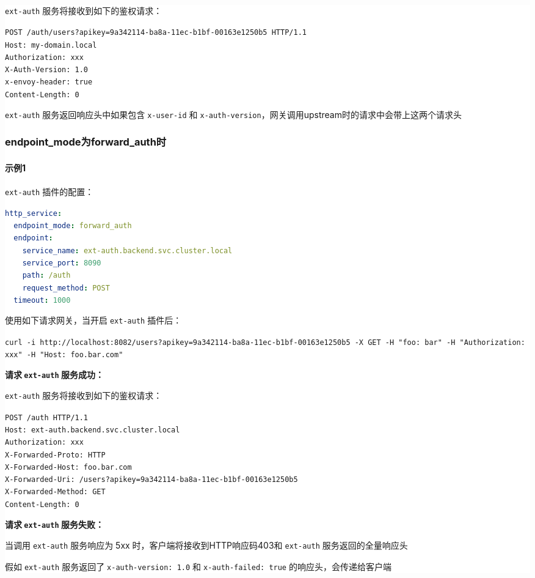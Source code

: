 `ext-auth` 服务将接收到如下的鉴权请求：

```
POST /auth/users?apikey=9a342114-ba8a-11ec-b1bf-00163e1250b5 HTTP/1.1
Host: my-domain.local
Authorization: xxx
X-Auth-Version: 1.0
x-envoy-header: true
Content-Length: 0
```

`ext-auth` 服务返回响应头中如果包含 `x-user-id` 和 `x-auth-version`，网关调用upstream时的请求中会带上这两个请求头



### endpoint_mode为forward_auth时

#### 示例1

`ext-auth` 插件的配置：

```yaml
http_service:
  endpoint_mode: forward_auth
  endpoint:
    service_name: ext-auth.backend.svc.cluster.local
    service_port: 8090
    path: /auth
    request_method: POST
  timeout: 1000
```

使用如下请求网关，当开启 `ext-auth` 插件后：

```shell
curl -i http://localhost:8082/users?apikey=9a342114-ba8a-11ec-b1bf-00163e1250b5 -X GET -H "foo: bar" -H "Authorization: xxx" -H "Host: foo.bar.com"
```

**请求 `ext-auth` 服务成功：**

`ext-auth` 服务将接收到如下的鉴权请求：

```
POST /auth HTTP/1.1
Host: ext-auth.backend.svc.cluster.local
Authorization: xxx
X-Forwarded-Proto: HTTP
X-Forwarded-Host: foo.bar.com
X-Forwarded-Uri: /users?apikey=9a342114-ba8a-11ec-b1bf-00163e1250b5
X-Forwarded-Method: GET
Content-Length: 0
```

**请求 `ext-auth` 服务失败：**

当调用 `ext-auth` 服务响应为 5xx 时，客户端将接收到HTTP响应码403和 `ext-auth` 服务返回的全量响应头

假如 `ext-auth` 服务返回了 `x-auth-version: 1.0` 和 `x-auth-failed: true` 的响应头，会传递给客户端
